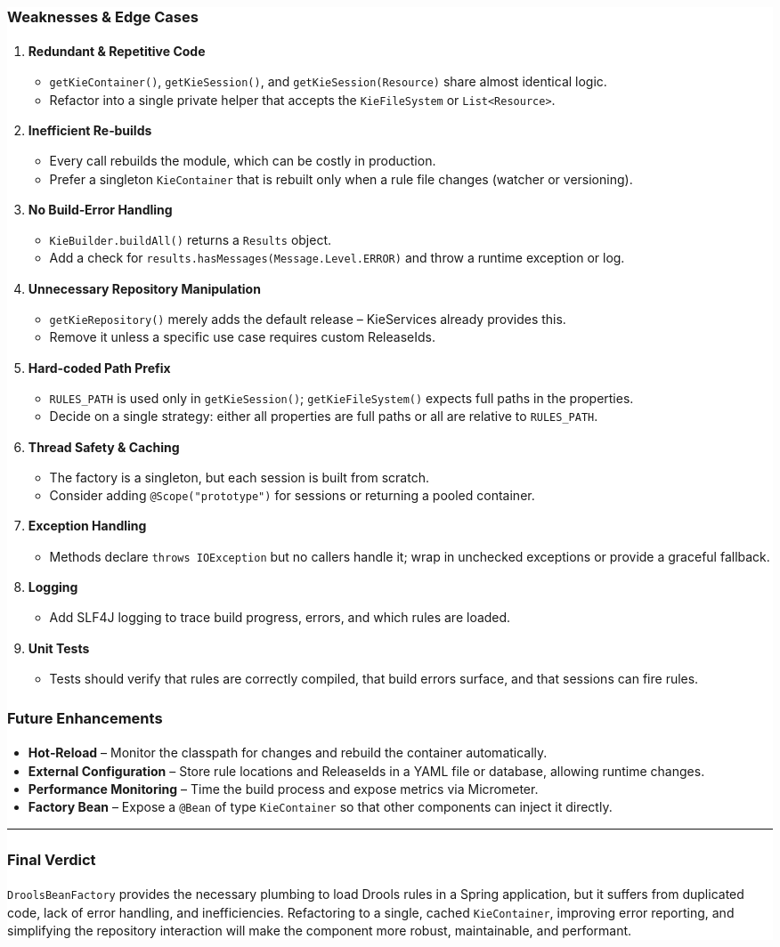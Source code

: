 ### Weaknesses & Edge Cases  

1. **Redundant & Repetitive Code**  
   * `getKieContainer()`, `getKieSession()`, and `getKieSession(Resource)` share almost identical logic.  
   * Refactor into a single private helper that accepts the `KieFileSystem` or `List<Resource>`.

2. **Inefficient Re‑builds**  
   * Every call rebuilds the module, which can be costly in production.  
   * Prefer a singleton `KieContainer` that is rebuilt only when a rule file changes (watcher or versioning).

3. **No Build‑Error Handling**  
   * `KieBuilder.buildAll()` returns a `Results` object.  
   * Add a check for `results.hasMessages(Message.Level.ERROR)` and throw a runtime exception or log.

4. **Unnecessary Repository Manipulation**  
   * `getKieRepository()` merely adds the default release – KieServices already provides this.  
   * Remove it unless a specific use case requires custom ReleaseIds.

5. **Hard‑coded Path Prefix**  
   * `RULES_PATH` is used only in `getKieSession()`; `getKieFileSystem()` expects full paths in the properties.  
   * Decide on a single strategy: either all properties are full paths or all are relative to `RULES_PATH`.

6. **Thread Safety & Caching**  
   * The factory is a singleton, but each session is built from scratch.  
   * Consider adding `@Scope("prototype")` for sessions or returning a pooled container.

7. **Exception Handling**  
   * Methods declare `throws IOException` but no callers handle it; wrap in unchecked exceptions or provide a graceful fallback.

8. **Logging**  
   * Add SLF4J logging to trace build progress, errors, and which rules are loaded.

9. **Unit Tests**  
   * Tests should verify that rules are correctly compiled, that build errors surface, and that sessions can fire rules.

### Future Enhancements  

* **Hot‑Reload** – Monitor the classpath for changes and rebuild the container automatically.  
* **External Configuration** – Store rule locations and ReleaseIds in a YAML file or database, allowing runtime changes.  
* **Performance Monitoring** – Time the build process and expose metrics via Micrometer.  
* **Factory Bean** – Expose a `@Bean` of type `KieContainer` so that other components can inject it directly.  

---

### Final Verdict  

`DroolsBeanFactory` provides the necessary plumbing to load Drools rules in a Spring application, but it suffers from duplicated code, lack of error handling, and inefficiencies. Refactoring to a single, cached `KieContainer`, improving error reporting, and simplifying the repository interaction will make the component more robust, maintainable, and performant.
